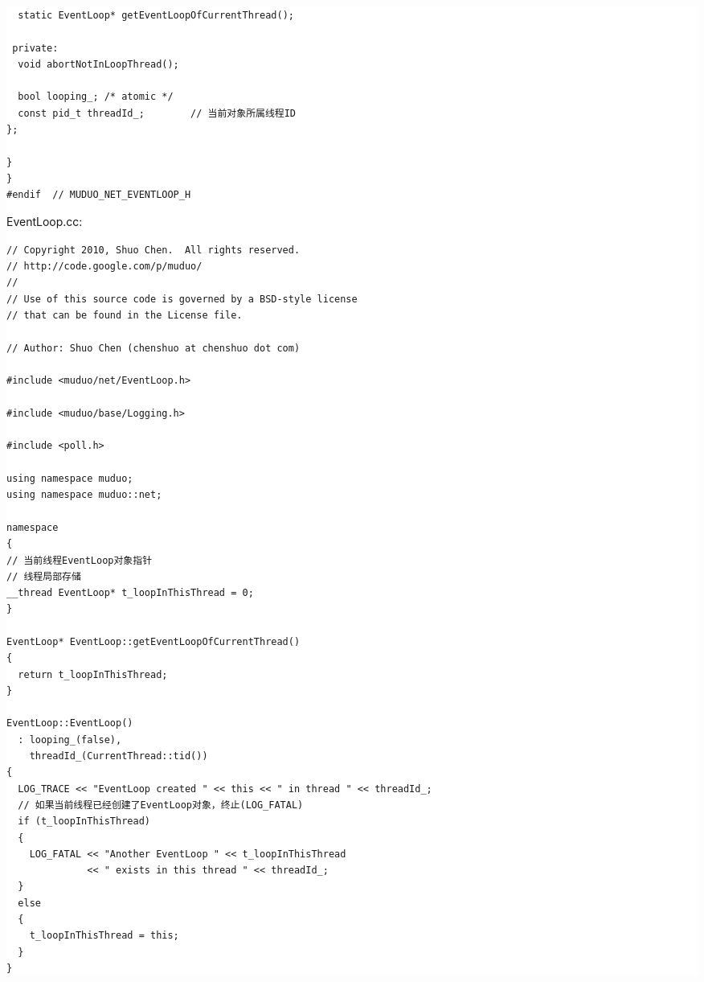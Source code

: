 	  static EventLoop* getEventLoopOfCurrentThread();
	
	 private:
	  void abortNotInLoopThread();
	  
	  bool looping_; /* atomic */
	  const pid_t threadId_;		// 当前对象所属线程ID
	};
	
	}
	}
	#endif  // MUDUO_NET_EVENTLOOP_H

EventLoop.cc:

	// Copyright 2010, Shuo Chen.  All rights reserved.
	// http://code.google.com/p/muduo/
	//
	// Use of this source code is governed by a BSD-style license
	// that can be found in the License file.
	
	// Author: Shuo Chen (chenshuo at chenshuo dot com)
	
	#include <muduo/net/EventLoop.h>
	
	#include <muduo/base/Logging.h>
	
	#include <poll.h>
	
	using namespace muduo;
	using namespace muduo::net;
	
	namespace
	{
	// 当前线程EventLoop对象指针
	// 线程局部存储
	__thread EventLoop* t_loopInThisThread = 0;
	}
	
	EventLoop* EventLoop::getEventLoopOfCurrentThread()
	{
	  return t_loopInThisThread;
	}
	
	EventLoop::EventLoop()
	  : looping_(false),
	    threadId_(CurrentThread::tid())
	{
	  LOG_TRACE << "EventLoop created " << this << " in thread " << threadId_;
	  // 如果当前线程已经创建了EventLoop对象，终止(LOG_FATAL)
	  if (t_loopInThisThread)
	  {
	    LOG_FATAL << "Another EventLoop " << t_loopInThisThread
	              << " exists in this thread " << threadId_;
	  }
	  else
	  {
	    t_loopInThisThread = this;
	  }
	}
	
